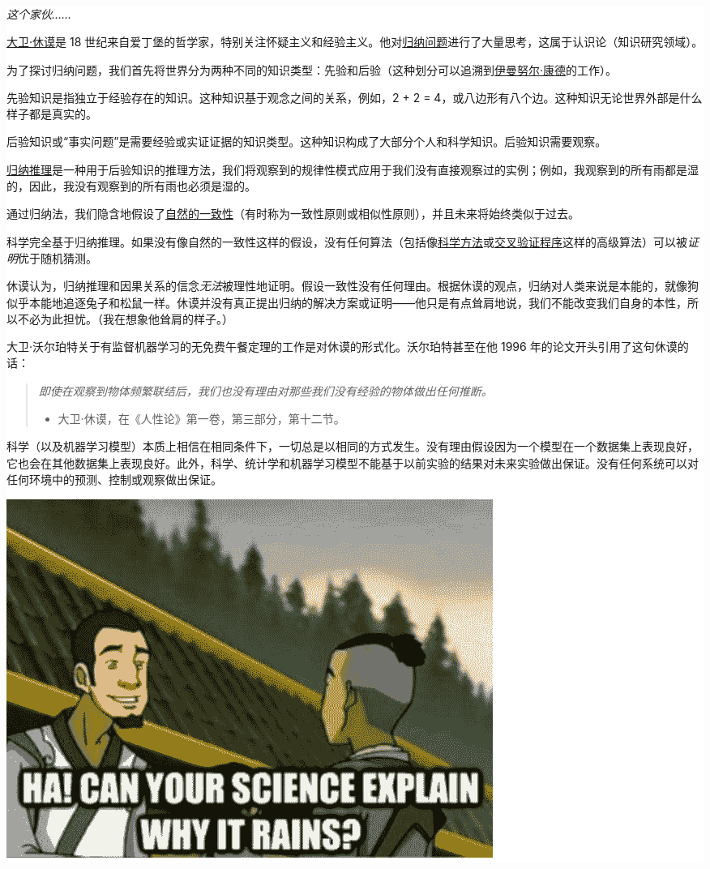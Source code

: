 *这个家伙……*

[大卫·休谟](https://en.wikipedia.org/wiki/David_Hume)是 18 世纪来自爱丁堡的哲学家，特别关注怀疑主义和经验主义。他对[归纳问题](https://en.wikipedia.org/wiki/Problem_of_induction)进行了大量思考，这属于认识论（知识研究领域）。

为了探讨归纳问题，我们首先将世界分为两种不同的知识类型：先验和后验（这种划分可以追溯到[伊曼努尔·康德](https://en.wikipedia.org/wiki/Immanuel_Kant)的工作）。

先验知识是指独立于经验存在的知识。这种知识基于观念之间的关系，例如，2 + 2 = 4，或八边形有八个边。这种知识无论世界外部是什么样子都是真实的。

后验知识或“事实问题”是需要经验或实证证据的知识类型。这种知识构成了大部分个人和科学知识。后验知识需要观察。

[归纳推理](https://en.wikipedia.org/wiki/Inductive_reasoning)是一种用于后验知识的推理方法，我们将观察到的规律性模式应用于我们没有直接观察过的实例；例如，我观察到的所有雨都是湿的，因此，我没有观察到的所有雨也必须是湿的。

通过归纳法，我们隐含地假设了[自然的一致性](https://en.wikipedia.org/wiki/Uniformitarianism)（有时称为一致性原则或相似性原则），并且未来将始终类似于过去。

科学完全基于归纳推理。如果没有像自然的一致性这样的假设，没有任何算法（包括像[科学方法](https://en.wikipedia.org/wiki/Scientific_method)或[交叉验证程序](https://en.wikipedia.org/wiki/Cross-validation_(statistics))这样的高级算法）可以被*证明*优于随机猜测。

休谟认为，归纳推理和因果关系的信念*无法*被理性地证明。假设一致性没有任何理由。根据休谟的观点，归纳对人类来说是本能的，就像狗似乎本能地追逐兔子和松鼠一样。休谟并没有真正提出归纳的解决方案或证明——他只是有点耸肩地说，我们不能改变我们自身的本性，所以不必为此担忧。（我在想象他耸肩的样子。）

大卫·沃尔珀特关于有监督机器学习的无免费午餐定理的工作是对休谟的形式化。沃尔珀特甚至在他 1996 年的论文开头引用了这句休谟的话：

> *即使在观察到物体频繁联结后，我们也没有理由对那些我们没有经验的物体做出任何推断。*
> 
> - 大卫·休谟，在《人性论》第一卷，第三部分，第十二节。

科学（以及机器学习模型）本质上相信在相同条件下，一切总是以相同的方式发生。没有理由假设因为一个模型在一个数据集上表现良好，它也会在其他数据集上表现良好。此外，科学、统计学和机器学习模型不能基于以前实验的结果对未来实验做出保证。没有任何系统可以对任何环境中的预测、控制或观察做出保证。

![](img/445f511b5797a6bc7b1279c8f02b7d0d.png)
